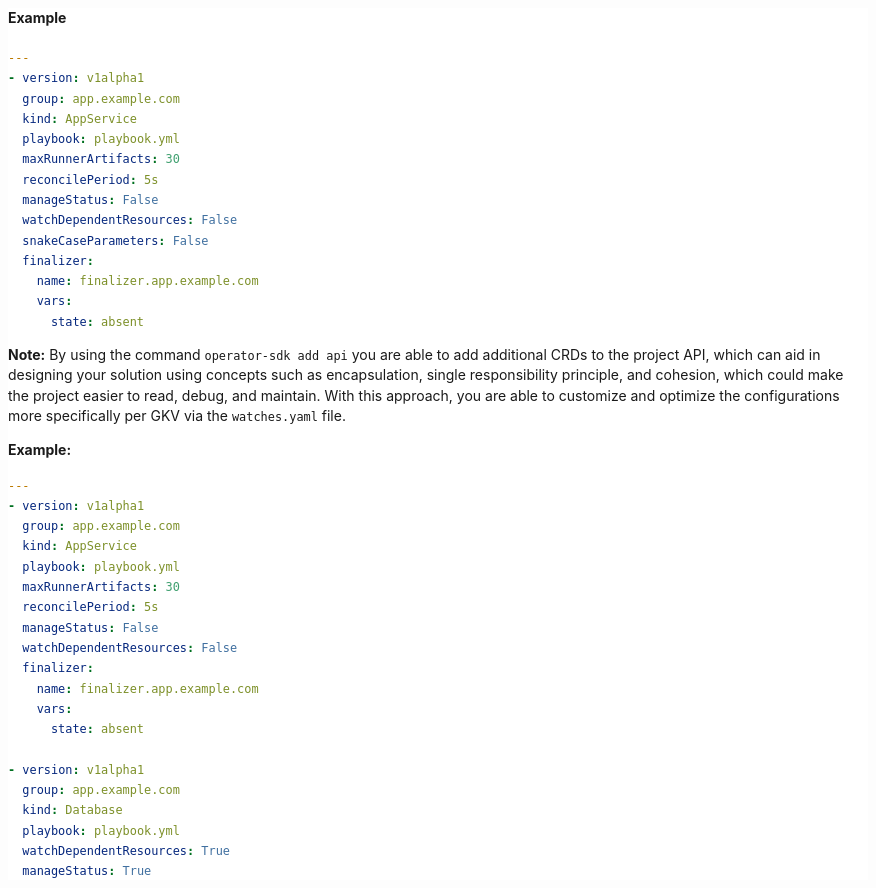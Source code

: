 #### Example

```YaML
---
- version: v1alpha1
  group: app.example.com
  kind: AppService
  playbook: playbook.yml
  maxRunnerArtifacts: 30
  reconcilePeriod: 5s
  manageStatus: False
  watchDependentResources: False
  snakeCaseParameters: False
  finalizer:
    name: finalizer.app.example.com
    vars:
      state: absent
```

**Note:** By using the command `operator-sdk add api` you are able to add additional CRDs to the project API, which can aid in designing your solution using concepts such as encapsulation, single responsibility principle, and cohesion, which could make the project easier to read, debug, and maintain. With this approach, you are able to customize and optimize the configurations more specifically per GKV via the `watches.yaml` file.

**Example:**

```YaML
---
- version: v1alpha1
  group: app.example.com
  kind: AppService
  playbook: playbook.yml
  maxRunnerArtifacts: 30
  reconcilePeriod: 5s
  manageStatus: False
  watchDependentResources: False
  finalizer:
    name: finalizer.app.example.com
    vars:
      state: absent

- version: v1alpha1
  group: app.example.com
  kind: Database
  playbook: playbook.yml
  watchDependentResources: True
  manageStatus: True
```
